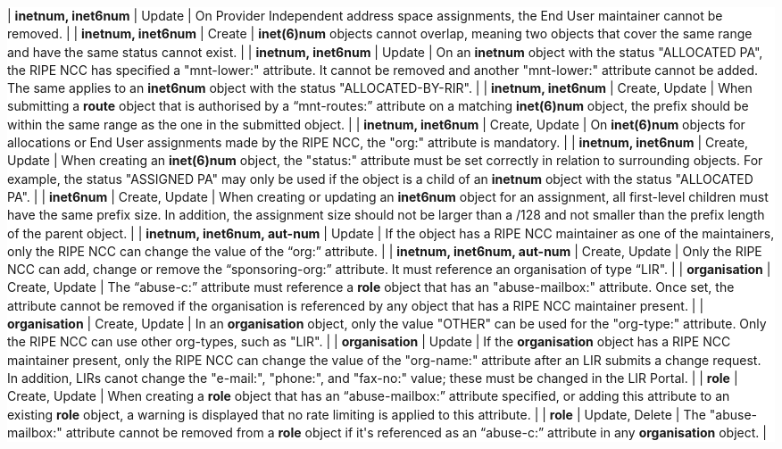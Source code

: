 | **inetnum, inet6num**                | Update         | On Provider Independent address space assignments, the End User maintainer cannot be removed.                                                                                                                                                                                                                                                                       |
| **inetnum, inet6num**                | Create         | **inet(6)num** objects cannot overlap, meaning two objects that cover the same range and have the same status cannot exist.                                                                                                                                                                                                                                         |
| **inetnum, inet6num**                | Update         | On an **inetnum** object with the status "ALLOCATED PA", the RIPE NCC has specified a "mnt-lower:" attribute. It cannot be removed and another "mnt-lower:" attribute cannot be added. The same applies to an **inet6num** object with the status "ALLOCATED-BY-RIR".                                                                                               |
| **inetnum, inet6num**                | Create, Update | When submitting a **route** object that is authorised by a “mnt-routes:” attribute on a matching **inet(6)num** object, the prefix should be within the same range as the one in the submitted object.                                                                                                                                                              |
| **inetnum, inet6num**                | Create, Update | On **inet(6)num** objects for allocations or End User assignments made by the RIPE NCC, the "org:" attribute is mandatory.                                                                                                                                                                                                                                          |
| **inetnum, inet6num**                | Create, Update | When creating an **inet(6)num** object, the "status:" attribute must be set correctly in relation to surrounding objects. For example, the status "ASSIGNED PA" may only be used if the object is a child of an **inetnum** object with the status "ALLOCATED PA".                                                                                                  |
| **inet6num**                         | Create, Update | When creating or updating an **inet6num** object for an assignment, all first-level children must have the same prefix size. In addition, the assignment size should not be larger than a /128 and not smaller than the prefix length of the parent object.                                                                                                         |
| **inetnum, inet6num, aut-num**       | Update         | If the object has a RIPE NCC maintainer as one of the maintainers, only the RIPE NCC can change the value of the “org:” attribute.                                                                                                                                                                                                                                  |
| **inetnum, inet6num, aut-num**       | Create, Update | Only the RIPE NCC can add, change or remove the “sponsoring-org:” attribute. It must reference an organisation of type “LIR".                                                                                                                                                                                                                                       |
| **organisation**                     | Create, Update | The “abuse-c:” attribute must reference a **role** object that has an "abuse-mailbox:" attribute. Once set, the attribute cannot be removed if the organisation is referenced by any object that has a RIPE NCC maintainer present.                                                                                                                                 |
| **organisation**                     | Create, Update | In an **organisation** object, only the value "OTHER" can be used for the "org-type:" attribute. Only the RIPE NCC can use other org-types, such as "LIR".                                                                                                                                                                                                          |
| **organisation**                     | Update         | If the **organisation** object has a RIPE NCC maintainer present, only the RIPE NCC can change the value of the "org-name:" attribute after an LIR submits a change request. In addition, LIRs canot change the "e-mail:", "phone:", and "fax-no:" value; these must be changed in the LIR Portal.                                                                  |
| **role**                             | Create, Update | When creating a **role** object that has an “abuse-mailbox:” attribute specified, or adding this attribute to an existing **role** object, a warning is displayed that no rate limiting is applied to this attribute.                                                                                                                                               |
| **role**                             | Update, Delete | The "abuse-mailbox:" attribute cannot be removed from a **role** object if it's referenced as an “abuse-c:” attribute in any **organisation** object.                                                                                                                                                                                                               |